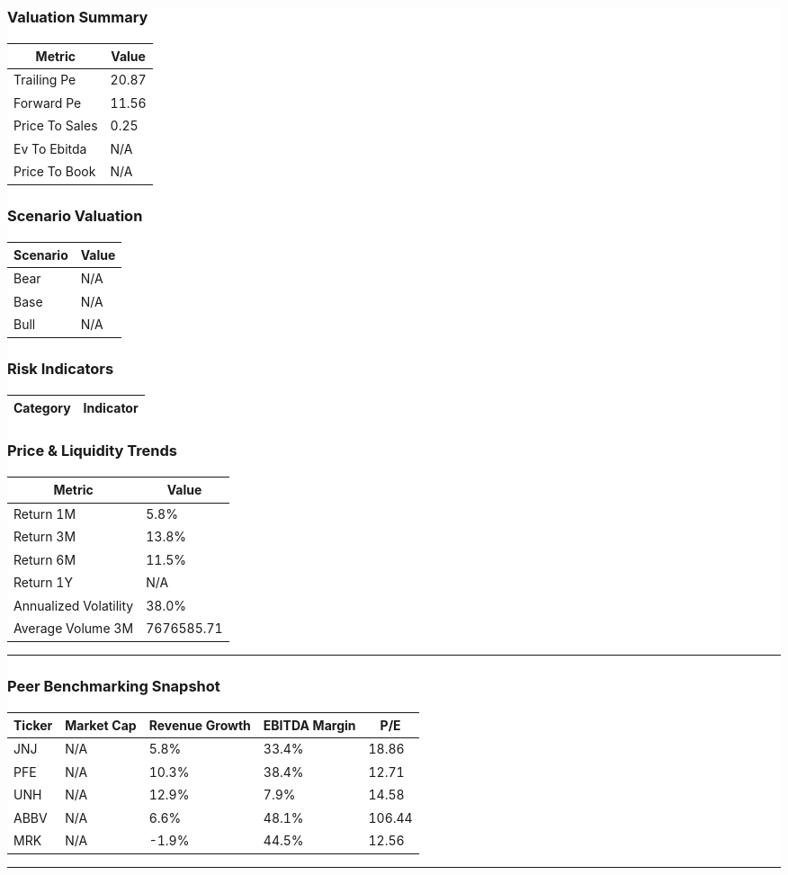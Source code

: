 ### Valuation Summary
| Metric | Value |
|---|---|
| Trailing Pe | 20.87|
| Forward Pe | 11.56|
| Price To Sales | 0.25|
| Ev To Ebitda | N/A|
| Price To Book | N/A|

### Scenario Valuation
| Scenario | Value |
|---|---|
| Bear | N/A|
| Base | N/A|
| Bull | N/A|

### Risk Indicators
| Category | Indicator |
|---|---|

### Price & Liquidity Trends
| Metric | Value |
|---|---|
| Return 1M | 5.8%|
| Return 3M | 13.8%|
| Return 6M | 11.5%|
| Return 1Y | N/A|
| Annualized Volatility | 38.0%|
| Average Volume 3M | 7676585.71|

---

### Peer Benchmarking Snapshot
| Ticker | Market Cap | Revenue Growth | EBITDA Margin | P/E |
|---|---|---|---|---|
| JNJ | N/A | 5.8% | 33.4% | 18.86 |
| PFE | N/A | 10.3% | 38.4% | 12.71 |
| UNH | N/A | 12.9% | 7.9% | 14.58 |
| ABBV | N/A | 6.6% | 48.1% | 106.44 |
| MRK | N/A | -1.9% | 44.5% | 12.56 |

---